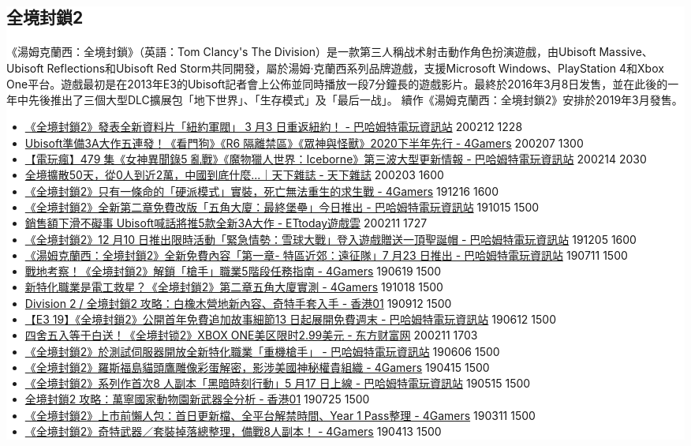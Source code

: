 ## 全境封鎖2

《湯姆克蘭西：全境封鎖》（英語：Tom Clancy's The Division）是一款第三人稱战术射击動作角色扮演遊戲，由Ubisoft Massive、Ubisoft Reflections和Ubisoft Red Storm共同開發，屬於湯姆·克蘭西系列品牌遊戲，支援Microsoft Windows、PlayStation 4和Xbox One平台。遊戲最初是在2013年E3的Ubisoft記者會上公佈並同時播放一段7分鐘長的遊戲影片。最終於2016年3月8日发售，並在此後的一年中先後推出了三個大型DLC擴展包「地下世界」、「生存模式」及「最后一战」。
續作《湯姆克蘭西：全境封鎖2》安排於2019年3月發售。
- [《全境封鎖2》發表全新資料片「紐約軍閥」 3 月3 日重返紐約！ - 巴哈姆特電玩資訊站](https://gnn.gamer.com.tw/detail.php?sn=192572 "《全境封鎖2》發表全新資料片「紐約軍閥」 3 月3 日重返紐約！ - 巴哈姆特電玩資訊站") 200212 1228
- [Ubisoft準備3A大作五連發！《看門狗》《R6 隔離禁區》《眾神與怪獸》2020下半年先行 - 4Gamers](https://www.4gamers.com.tw/news/detail/41991/ubisoft-promises-five-triple-a-games-before-april-2021 "Ubisoft準備3A大作五連發！《看門狗》《R6 隔離禁區》《眾神與怪獸》2020下半年先行 - 4Gamers") 200207 1300
- [【電玩瘋】479 集《女神異聞錄5 亂戰》《魔物獵人世界：Iceborne》第三波大型更新情報 - 巴哈姆特電玩資訊站](https://gnn.gamer.com.tw/detail.php?sn=192760 "【電玩瘋】479 集《女神異聞錄5 亂戰》《魔物獵人世界：Iceborne》第三波大型更新情報 - 巴哈姆特電玩資訊站") 200214 2030
- [全境擴散50天，從0人到近2萬，中國到底什麼...｜天下雜誌 - 天下雜誌](https://www.cw.com.tw/article/article.action?id=5098822 "全境擴散50天，從0人到近2萬，中國到底什麼...｜天下雜誌 - 天下雜誌") 200203 1600
- [《全境封鎖2》只有一條命的「硬派模式」實裝，死亡無法重生的求生戰 - 4Gamers](https://www.4gamers.com.tw/news/detail/41475/the-division-2-hardcore-mode-is-out "《全境封鎖2》只有一條命的「硬派模式」實裝，死亡無法重生的求生戰 - 4Gamers") 191216 1600
- [《全境封鎖2》全新第二章免費改版「五角大廈：最終堡壘」今日推出 - 巴哈姆特電玩資訊站](https://gnn.gamer.com.tw/detail.php?sn=187066 "《全境封鎖2》全新第二章免費改版「五角大廈：最終堡壘」今日推出 - 巴哈姆特電玩資訊站") 191015 1500
- [銷售額下滑不礙事 Ubisoft喊話將推5款全新3A大作 - ETtoday遊戲雲](https://game.ettoday.net/article/1643187.htm "銷售額下滑不礙事 Ubisoft喊話將推5款全新3A大作 - ETtoday遊戲雲") 200211 1727
- [《全境封鎖2》12 月10 日推出限時活動「緊急情勢：雪球大戰」登入遊戲贈送一頂聖誕帽 - 巴哈姆特電玩資訊站](https://gnn.gamer.com.tw/detail.php?sn=189624 "《全境封鎖2》12 月10 日推出限時活動「緊急情勢：雪球大戰」登入遊戲贈送一頂聖誕帽 - 巴哈姆特電玩資訊站") 191205 1600
- [《湯姆克蘭西：全境封鎖2》全新免費內容「第一章- 特區近郊：遠征隊」7 月23 日推出 - 巴哈姆特電玩資訊站](https://gnn.gamer.com.tw/detail.php?sn=182506 "《湯姆克蘭西：全境封鎖2》全新免費內容「第一章- 特區近郊：遠征隊」7 月23 日推出 - 巴哈姆特電玩資訊站") 190711 1500
- [戰地考察！《全境封鎖2》解鎖「槍手」職業5階段任務指南 - 4Gamers](https://www.4gamers.com.tw/news/detail/39346/the-division-2-unlocking-gunner-guide "戰地考察！《全境封鎖2》解鎖「槍手」職業5階段任務指南 - 4Gamers") 190619 1500
- [新特化職業是電工救星？《全境封鎖2》第二章五角大廈實測 - 4Gamers](https://www.4gamers.com.tw/news/detail/40787/division-2-chapter-2-preview "新特化職業是電工救星？《全境封鎖2》第二章五角大廈實測 - 4Gamers") 191018 1500
- [Division 2 / 全境封鎖2 攻略：白橡木營地新內容、奇特手套入手 - 香港01](https://www.hk01.com/%E9%81%8A%E6%88%B2%E5%8B%95%E6%BC%AB/355828/division-2-%E5%85%A8%E5%A2%83%E5%B0%81%E9%8E%962-%E6%94%BB%E7%95%A5-%E7%99%BD%E6%A9%A1%E6%9C%A8%E7%87%9F%E5%9C%B0-%E6%96%B0%E5%85%A7%E5%AE%B9-%E5%A5%87%E7%89%B9%E6%89%8B%E5%A5%97%E5%85%A5%E6%89%8B "Division 2 / 全境封鎖2 攻略：白橡木營地新內容、奇特手套入手 - 香港01") 190912 1500
- [【E3 19】《全境封鎖2》公開首年免費追加故事細節13 日起展開免費週末 - 巴哈姆特電玩資訊站](https://gnn.gamer.com.tw/detail.php?sn=180977 "【E3 19】《全境封鎖2》公開首年免費追加故事細節13 日起展開免費週末 - 巴哈姆特電玩資訊站") 190612 1500
- [四舍五入等于白送！《全境封锁2》XBOX ONE美区限时2.99美元 - 东方财富网](http://finance.eastmoney.com/a/202002111380029135.html "四舍五入等于白送！《全境封锁2》XBOX ONE美区限时2.99美元 - 东方财富网") 200211 1703
- [《全境封鎖2》於測試伺服器開放全新特化職業「重機槍手」 - 巴哈姆特電玩資訊站](https://gnn.gamer.com.tw/detail.php?sn=180734 "《全境封鎖2》於測試伺服器開放全新特化職業「重機槍手」 - 巴哈姆特電玩資訊站") 190606 1500
- [《全境封鎖2》羅斯福島貓頭鷹雕像彩蛋解密，影涉美國神秘權貴組織 - 4Gamers](https://www.4gamers.com.tw/news/detail/38551/division-2-players-are-investigating-a-secret-owl-cult "《全境封鎖2》羅斯福島貓頭鷹雕像彩蛋解密，影涉美國神秘權貴組織 - 4Gamers") 190415 1500
- [《全境封鎖2》系列作首次8 人副本「黑暗時刻行動」5 月17 日上線 - 巴哈姆特電玩資訊站](https://gnn.gamer.com.tw/detail.php?sn=179531 "《全境封鎖2》系列作首次8 人副本「黑暗時刻行動」5 月17 日上線 - 巴哈姆特電玩資訊站") 190515 1500
- [全境封鎖2 攻略：萬寧國家動物園新武器全分析 - 香港01](https://www.hk01.com/%E9%81%8A%E6%88%B2%E5%8B%95%E6%BC%AB/355897/division-2-%E5%85%A8%E5%A2%83%E5%B0%81%E9%8E%962-%E6%94%BB%E7%95%A5-%E8%90%AC%E5%AF%A7%E5%9C%8B%E5%AE%B6%E5%8B%95%E7%89%A9%E5%9C%92-%E6%96%B0%E6%A7%8D%E5%88%86%E6%9E%90 "全境封鎖2 攻略：萬寧國家動物園新武器全分析 - 香港01") 190725 1500
- [《全境封鎖2》上市前懶人包：首日更新檔、全平台解禁時間、Year 1 Pass整理 - 4Gamers](https://www.4gamers.com.tw/news/detail/38221/the-division-2-launch-everything-you-need-to-know "《全境封鎖2》上市前懶人包：首日更新檔、全平台解禁時間、Year 1 Pass整理 - 4Gamers") 190311 1500
- [《全境封鎖2》奇特武器／套裝掉落總整理，備戰8人副本！ - 4Gamers](https://www.4gamers.com.tw/news/detail/38535/how-to-get-exotic-weapons-in-division-2 "《全境封鎖2》奇特武器／套裝掉落總整理，備戰8人副本！ - 4Gamers") 190413 1500
